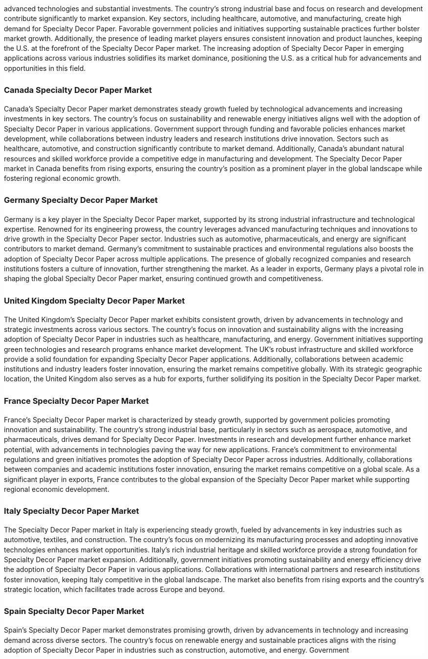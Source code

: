 advanced technologies and substantial investments. The country&rsquo;s strong industrial base and focus on research and development contribute significantly to market expansion. Key sectors, including healthcare, automotive, and manufacturing, create high demand for Specialty Decor Paper. Favorable government policies and initiatives supporting sustainable practices further bolster market growth. Additionally, the presence of leading market players ensures consistent innovation and product launches, keeping the U.S. at the forefront of the Specialty Decor Paper market. The increasing adoption of Specialty Decor Paper in emerging applications across various industries solidifies its market dominance, positioning the U.S. as a critical hub for advancements and opportunities in this field.</p><h3>Canada Specialty Decor Paper Market</h3><p>Canada&rsquo;s Specialty Decor Paper market demonstrates steady growth fueled by technological advancements and increasing investments in key sectors. The country&rsquo;s focus on sustainability and renewable energy initiatives aligns well with the adoption of Specialty Decor Paper in various applications. Government support through funding and favorable policies enhances market development, while collaborations between industry leaders and research institutions drive innovation. Sectors such as healthcare, automotive, and construction significantly contribute to market demand. Additionally, Canada&rsquo;s abundant natural resources and skilled workforce provide a competitive edge in manufacturing and development. The Specialty Decor Paper market in Canada benefits from rising exports, ensuring the country&rsquo;s position as a prominent player in the global landscape while fostering regional economic growth.</p><h3>Germany Specialty Decor Paper Market</h3><p>Germany is a key player in the Specialty Decor Paper market, supported by its strong industrial infrastructure and technological expertise. Renowned for its engineering prowess, the country leverages advanced manufacturing techniques and innovations to drive growth in the Specialty Decor Paper sector. Industries such as automotive, pharmaceuticals, and energy are significant contributors to market demand. Germany&rsquo;s commitment to sustainable practices and environmental regulations also boosts the adoption of Specialty Decor Paper across multiple applications. The presence of globally recognized companies and research institutions fosters a culture of innovation, further strengthening the market. As a leader in exports, Germany plays a pivotal role in shaping the global Specialty Decor Paper market, ensuring continued growth and competitiveness.</p><h3>United Kingdom Specialty Decor Paper Market</h3><p>The United Kingdom&rsquo;s Specialty Decor Paper market exhibits consistent growth, driven by advancements in technology and strategic investments across various sectors. The country&rsquo;s focus on innovation and sustainability aligns with the increasing adoption of Specialty Decor Paper in industries such as healthcare, manufacturing, and energy. Government initiatives supporting green technologies and research programs enhance market development. The UK&rsquo;s robust infrastructure and skilled workforce provide a solid foundation for expanding Specialty Decor Paper applications. Additionally, collaborations between academic institutions and industry leaders foster innovation, ensuring the market remains competitive globally. With its strategic geographic location, the United Kingdom also serves as a hub for exports, further solidifying its position in the Specialty Decor Paper market.</p><h3>France Specialty Decor Paper Market</h3><p>France&rsquo;s Specialty Decor Paper market is characterized by steady growth, supported by government policies promoting innovation and sustainability. The country&rsquo;s strong industrial base, particularly in sectors such as aerospace, automotive, and pharmaceuticals, drives demand for Specialty Decor Paper. Investments in research and development further enhance market potential, with advancements in technologies paving the way for new applications. France&rsquo;s commitment to environmental regulations and green initiatives promotes the adoption of Specialty Decor Paper across industries. Additionally, collaborations between companies and academic institutions foster innovation, ensuring the market remains competitive on a global scale. As a significant player in exports, France contributes to the global expansion of the Specialty Decor Paper market while supporting regional economic development.</p><h3>Italy Specialty Decor Paper Market</h3><p>The Specialty Decor Paper market in Italy is experiencing steady growth, fueled by advancements in key industries such as automotive, textiles, and construction. The country&rsquo;s focus on modernizing its manufacturing processes and adopting innovative technologies enhances market opportunities. Italy&rsquo;s rich industrial heritage and skilled workforce provide a strong foundation for Specialty Decor Paper market expansion. Additionally, government initiatives promoting sustainability and energy efficiency drive the adoption of Specialty Decor Paper in various applications. Collaborations with international partners and research institutions foster innovation, keeping Italy competitive in the global landscape. The market also benefits from rising exports and the country&rsquo;s strategic location, which facilitates trade across Europe and beyond.</p><h3>Spain Specialty Decor Paper Market</h3><p>Spain&rsquo;s Specialty Decor Paper market demonstrates promising growth, driven by advancements in technology and increasing demand across diverse sectors. The country&rsquo;s focus on renewable energy and sustainable practices aligns with the rising adoption of Specialty Decor Paper in industries such as construction, automotive, and energy. Government